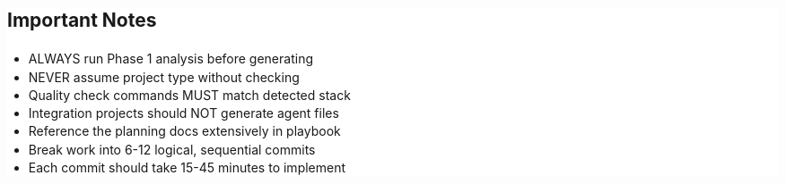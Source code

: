 
## Important Notes

- ALWAYS run Phase 1 analysis before generating
- NEVER assume project type without checking
- Quality check commands MUST match detected stack
- Integration projects should NOT generate agent files
- Reference the planning docs extensively in playbook
- Break work into 6-12 logical, sequential commits
- Each commit should take 15-45 minutes to implement
